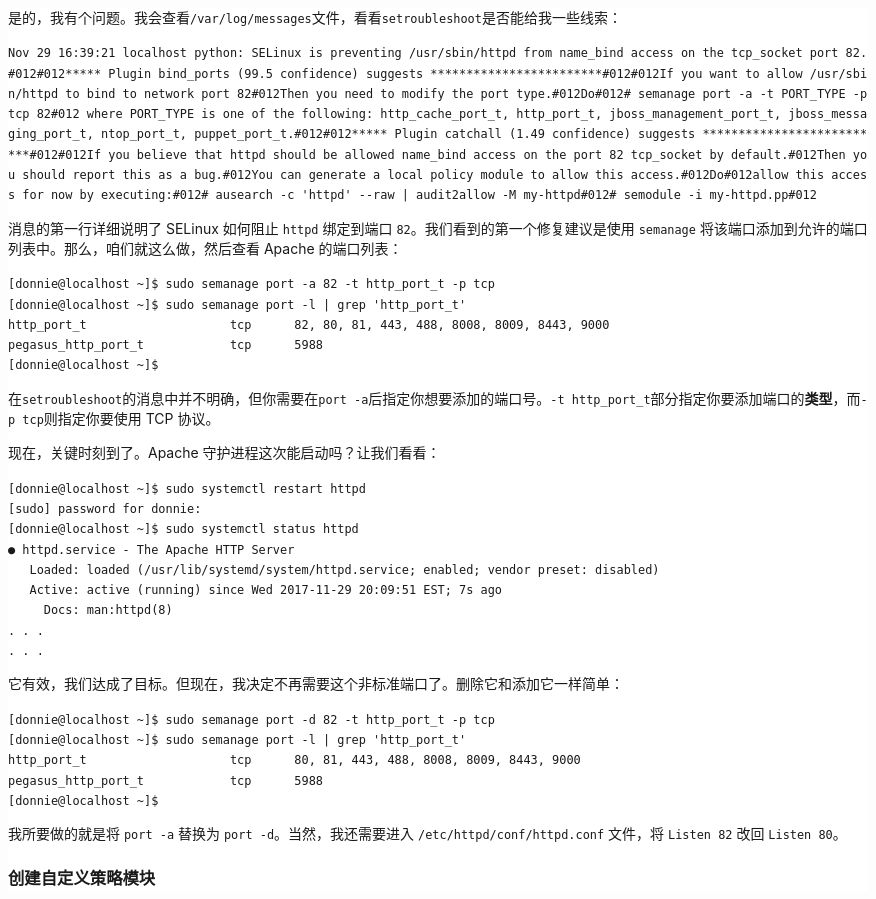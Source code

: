 是的，我有个问题。我会查看`/var/log/messages`文件，看看`setroubleshoot`是否能给我一些线索：

```
Nov 29 16:39:21 localhost python: SELinux is preventing /usr/sbin/httpd from name_bind access on the tcp_socket port 82.#012#012***** Plugin bind_ports (99.5 confidence) suggests ************************#012#012If you want to allow /usr/sbin/httpd to bind to network port 82#012Then you need to modify the port type.#012Do#012# semanage port -a -t PORT_TYPE -p tcp 82#012 where PORT_TYPE is one of the following: http_cache_port_t, http_port_t, jboss_management_port_t, jboss_messaging_port_t, ntop_port_t, puppet_port_t.#012#012***** Plugin catchall (1.49 confidence) suggests **************************#012#012If you believe that httpd should be allowed name_bind access on the port 82 tcp_socket by default.#012Then you should report this as a bug.#012You can generate a local policy module to allow this access.#012Do#012allow this access for now by executing:#012# ausearch -c 'httpd' --raw | audit2allow -M my-httpd#012# semodule -i my-httpd.pp#012
```

消息的第一行详细说明了 SELinux 如何阻止 `httpd` 绑定到端口 `82`。我们看到的第一个修复建议是使用 `semanage` 将该端口添加到允许的端口列表中。那么，咱们就这么做，然后查看 Apache 的端口列表：

```
[donnie@localhost ~]$ sudo semanage port -a 82 -t http_port_t -p tcp
[donnie@localhost ~]$ sudo semanage port -l | grep 'http_port_t'
http_port_t                    tcp      82, 80, 81, 443, 488, 8008, 8009, 8443, 9000
pegasus_http_port_t            tcp      5988
[donnie@localhost ~]$
```

在`setroubleshoot`的消息中并不明确，但你需要在`port -a`后指定你想要添加的端口号。`-t http_port_t`部分指定你要添加端口的**类型**，而`-p tcp`则指定你要使用 TCP 协议。

现在，关键时刻到了。Apache 守护进程这次能启动吗？让我们看看：

```
[donnie@localhost ~]$ sudo systemctl restart httpd
[sudo] password for donnie:
[donnie@localhost ~]$ sudo systemctl status httpd
● httpd.service - The Apache HTTP Server
   Loaded: loaded (/usr/lib/systemd/system/httpd.service; enabled; vendor preset: disabled)
   Active: active (running) since Wed 2017-11-29 20:09:51 EST; 7s ago
     Docs: man:httpd(8)
. . .
. . .
```

它有效，我们达成了目标。但现在，我决定不再需要这个非标准端口了。删除它和添加它一样简单：

```
[donnie@localhost ~]$ sudo semanage port -d 82 -t http_port_t -p tcp
[donnie@localhost ~]$ sudo semanage port -l | grep 'http_port_t'
http_port_t                    tcp      80, 81, 443, 488, 8008, 8009, 8443, 9000
pegasus_http_port_t            tcp      5988
[donnie@localhost ~]$
```

我所要做的就是将 `port -a` 替换为 `port -d`。当然，我还需要进入 `/etc/httpd/conf/httpd.conf` 文件，将 `Listen 82` 改回 `Listen 80`。

### 创建自定义策略模块
